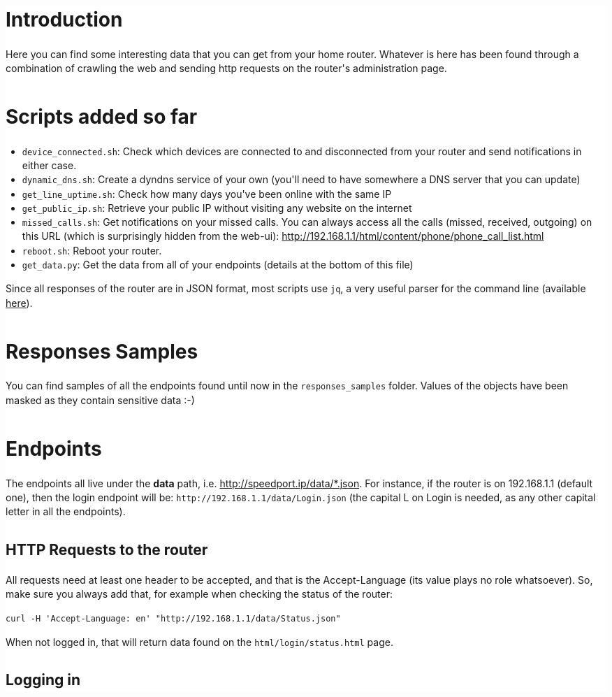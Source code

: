 # Introduction

Here you can find some interesting data that you can get from your home router. Whatever is here has been found through a combination of crawling the web and sending http requests on the router's administration page.

# Scripts added so far

* `device_connected.sh`: Check which devices are connected to and disconnected from your router and send notifications in either case.
* `dynamic_dns.sh`: Create a dyndns service of your own (you'll need to have somewhere a DNS server that you can update)
* `get_line_uptime.sh`: Check how many days you've been online with the same IP
* `get_public_ip.sh`: Retrieve your public IP without visiting any website on the internet
* `missed_calls.sh`: Get notifications on your missed calls. You can always access all the calls (missed, received, outgoing) on this URL (which is surprisingly hidden from the web-ui): http://192.168.1.1/html/content/phone/phone_call_list.html
* `reboot.sh`: Reboot your router.
* `get_data.py`: Get the data from all of your endpoints (details at the bottom of this file)

Since all responses of the router are in JSON format, most scripts use `jq`, a very useful parser for the command line (available [here](https://github.com/stedolan/jq)).

# Responses Samples

You can find samples of all the endpoints found until now in the `responses_samples` folder. Values of the objects have been masked as they contain sensitive data :-)

# Endpoints

The endpoints all live under the **data** path, i.e. http://speedport.ip/data/*.json. For instance, if the router is on 192.168.1.1 (default one), then the login endpoint will be: `http://192.168.1.1/data/Login.json` (the capital L on Login is needed, as any other capital letter in all the endpoints).

## HTTP Requests to the router

All requests need at least one header to be accepted, and that is the Accept-Language (its value plays no role whatsoever). So, make sure you always add that, for example when checking the status of the router:

```
curl -H 'Accept-Language: en' "http://192.168.1.1/data/Status.json"
```

When not logged in, that will return data found on the `html/login/status.html` page.

## Logging in
